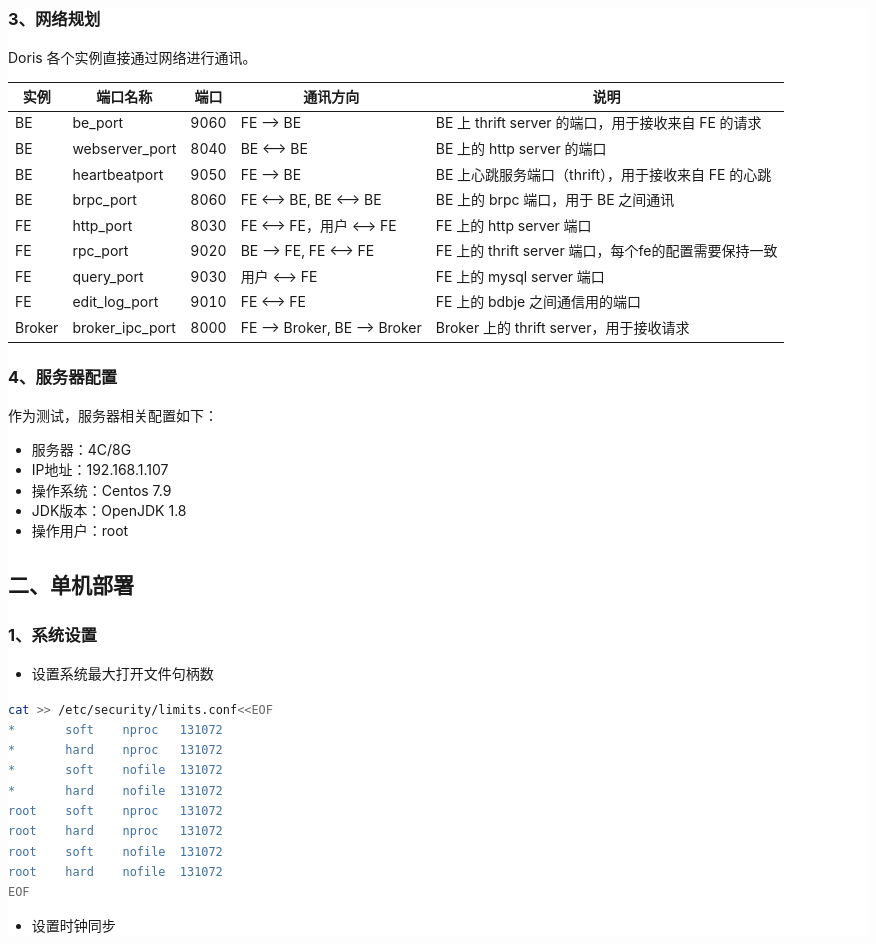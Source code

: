 ### 3、网络规划

Doris 各个实例直接通过网络进行通讯。

| 实例   | 端口名称        | 端口 | 通讯方向                     | 说明                                                 |
| ------ | --------------- | ---- | ---------------------------- | ---------------------------------------------------- |
| BE     | be_port         | 9060 | FE --> BE                    | BE 上 thrift server 的端口，用于接收来自 FE 的请求   |
| BE     | webserver_port  | 8040 | BE <--> BE                   | BE 上的 http server 的端口                           |
| BE     | heartbeatport   | 9050 | FE --> BE                    | BE 上心跳服务端口（thrift），用于接收来自 FE 的心跳  |
| BE     | brpc_port       | 8060 | FE <--> BE, BE <--> BE       | BE 上的 brpc 端口，用于 BE 之间通讯                  |
| FE     | http_port       | 8030 | FE <--> FE，用户 <--> FE     | FE 上的 http server 端口                             |
| FE     | rpc_port        | 9020 | BE --> FE, FE <--> FE        | FE 上的 thrift server 端口，每个fe的配置需要保持一致 |
| FE     | query_port      | 9030 | 用户 <--> FE                 | FE 上的 mysql server 端口                            |
| FE     | edit_log_port   | 9010 | FE <--> FE                   | FE 上的 bdbje 之间通信用的端口                       |
| Broker | broker_ipc_port | 8000 | FE --> Broker, BE --> Broker | Broker 上的 thrift server，用于接收请求              |

### 4、服务器配置

作为测试，服务器相关配置如下：

- 服务器：4C/8G
- IP地址：192.168.1.107
- 操作系统：Centos 7.9
- JDK版本：OpenJDK 1.8
- 操作用户：root

## 二、单机部署

### 1、系统设置

- 设置系统最大打开文件句柄数

```Bash
cat >> /etc/security/limits.conf<<EOF
*       soft    nproc   131072
*       hard    nproc   131072
*       soft    nofile  131072
*       hard    nofile  131072
root    soft    nproc   131072
root    hard    nproc   131072
root    soft    nofile  131072
root    hard    nofile  131072
EOF
```

- 设置时钟同步

